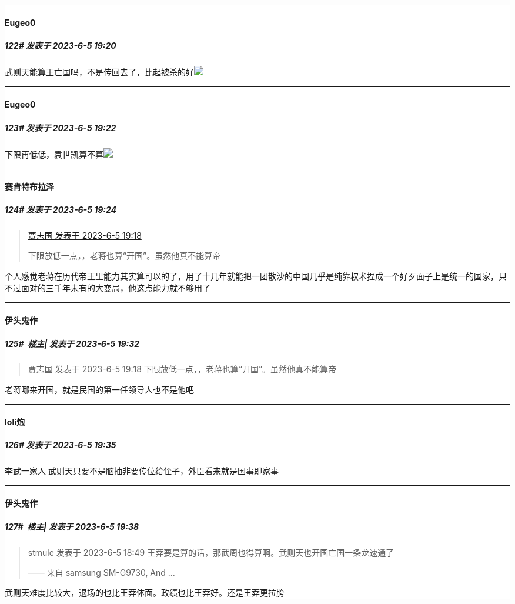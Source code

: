 *****

####  Eugeo0  
##### 122#       发表于 2023-6-5 19:20

武则天能算王亡国吗，不是传回去了，比起被杀的好<img src="https://static.saraba1st.com/image/smiley/face2017/067.png" referrerpolicy="no-referrer">

*****

####  Eugeo0  
##### 123#       发表于 2023-6-5 19:22

下限再低低，袁世凯算不算<img src="https://static.saraba1st.com/image/smiley/face2017/067.png" referrerpolicy="no-referrer">

*****

####  赛肯特布拉泽  
##### 124#       发表于 2023-6-5 19:24

<blockquote><a href="httphttps://bbs.saraba1st.com/2b/forum.php?mod=redirect&amp;goto=findpost&amp;pid=61139589&amp;ptid=2138395" target="_blank">贾志国 发表于 2023-6-5 19:18</a>

下限放低一点，，老蒋也算“开国”。虽然他真不能算帝</blockquote>
个人感觉老蒋在历代帝王里能力其实算可以的了，用了十几年就能把一团散沙的中国几乎是纯靠权术捏成一个好歹面子上是统一的国家，只不过面对的三千年未有的大变局，他这点能力就不够用了


*****

####  伊头鬼作  
##### 125#         楼主| 发表于 2023-6-5 19:32

<blockquote>贾志国 发表于 2023-6-5 19:18
下限放低一点，，老蒋也算“开国”。虽然他真不能算帝</blockquote>
老蒋哪来开国，就是民国的第一任领导人也不是他吧


*****

####  loli炮  
##### 126#       发表于 2023-6-5 19:35

李武一家人 武则天只要不是脑抽非要传位给侄子，外臣看来就是国事即家事

*****

####  伊头鬼作  
##### 127#         楼主| 发表于 2023-6-5 19:38

<blockquote>stmule 发表于 2023-6-5 18:49
王莽要是算的话，那武周也得算啊。武则天也开国亡国一条龙速通了

—— 来自 samsung SM-G9730, And ...</blockquote>
武则天难度比较大，退场的也比王莽体面。政绩也比王莽好。还是王莽更拉胯
